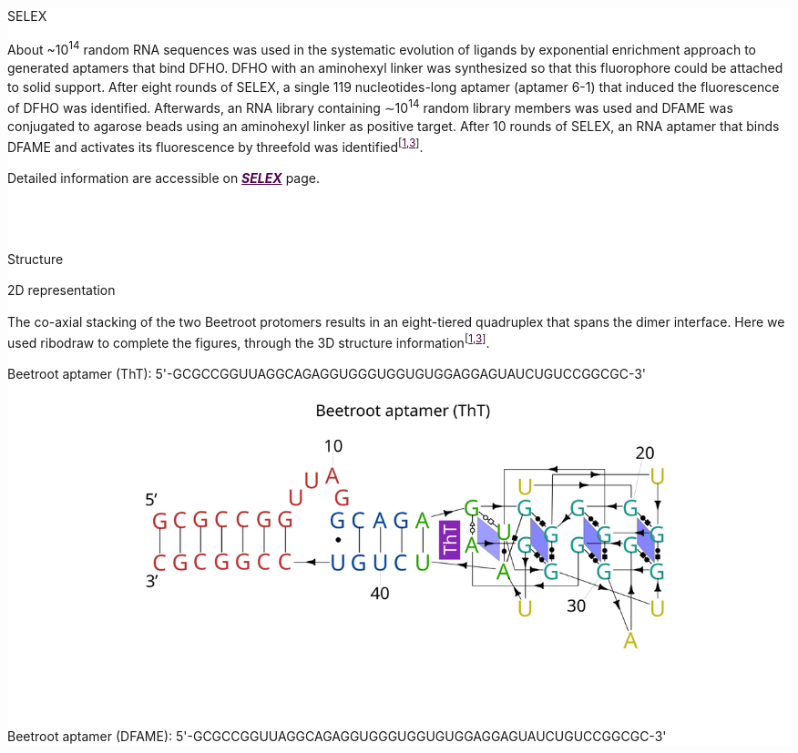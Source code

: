 
<p class="header_box" id="SELEX">SELEX</p>
<p>About ~10<sup>14</sup> random RNA sequences was used in the systematic evolution of ligands by exponential enrichment approach to generated aptamers that bind DFHO. DFHO with an aminohexyl linker was synthesized so that this fluorophore could be attached to solid support. After eight rounds of SELEX, a single 119 nucleotides-long aptamer (aptamer 6-1) that induced the fluorescence of DFHO was identified. Afterwards, an RNA library containing ∼10<sup>14</sup> random library members was used and DFAME was conjugated to agarose beads using an aminohexyl linker as positive target. After 10 rounds of SELEX, an RNA aptamer that binds DFAME and activates its fluorescence by threefold was identified<sup>[<a href="#ref1" style="color:#520049">1</a></sup><sup>,<a href="#ref3" style="color:#520049">3</a></sup><sup>]</sup>.</p>
<p>Detailed information are accessible on <a href="{{ site.url }}{{ site.baseurl }}/SELEX" target="_blank" style="color:#520049"><b><i>SELEX</i></b></a> page.</p>
<br>
<br>



<p class="header_box" id="Structure">Structure</p>
<p class="blowheader_box">2D representation</p>
<p>The co-axial stacking of the two Beetroot protomers results in an eight-tiered quadruplex that spans the dimer interface. Here we used ribodraw to complete the figures, through the 3D structure information<sup>[<a href="#ref1" style="color:#520049">1</a></sup><sup>,<a href="#ref3" style="color:#520049">3</a></sup><sup>]</sup>.</p>

<p>Beetroot aptamer (ThT): 5'-GCGCCGGUUAGGCAGAGGUGGGUGGUGUGGAGGAGUAUCUGUCCGGCGC-3'</p>
<img src="/images/2D/ThT_aptamer_2D.svg" alt="drawing" style="width:800px;height:350px;display:block;margin:0 auto;border-radius:0;" class="img-responsive">
<div style="display: flex; justify-content: center;"></div>

<p>Beetroot aptamer (DFAME): 5'-GCGCCGGUUAGGCAGAGGUGGGUGGUGUGGAGGAGUAUCUGUCCGGCGC-3'</p>